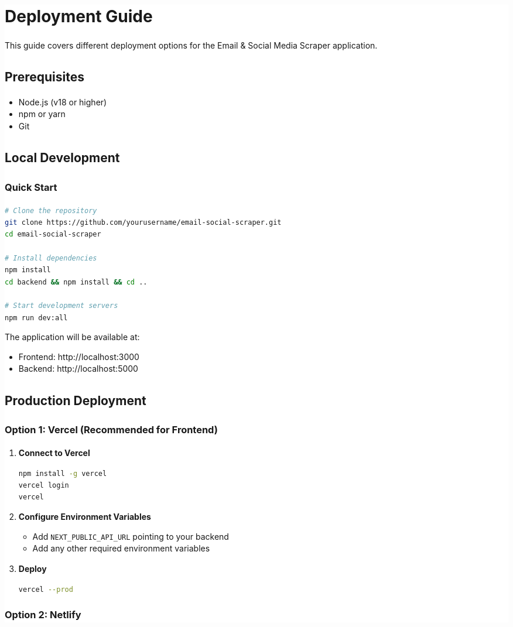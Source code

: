# Deployment Guide

This guide covers different deployment options for the Email & Social Media Scraper application.

## Prerequisites

- Node.js (v18 or higher)
- npm or yarn
- Git

## Local Development

### Quick Start
```bash
# Clone the repository
git clone https://github.com/yourusername/email-social-scraper.git
cd email-social-scraper

# Install dependencies
npm install
cd backend && npm install && cd ..

# Start development servers
npm run dev:all
```

The application will be available at:
- Frontend: http://localhost:3000
- Backend: http://localhost:5000

## Production Deployment

### Option 1: Vercel (Recommended for Frontend)

1. **Connect to Vercel**
   ```bash
   npm install -g vercel
   vercel login
   vercel
   ```

2. **Configure Environment Variables**
   - Add `NEXT_PUBLIC_API_URL` pointing to your backend
   - Add any other required environment variables

3. **Deploy**
   ```bash
   vercel --prod
   ```

### Option 2: Netlify
